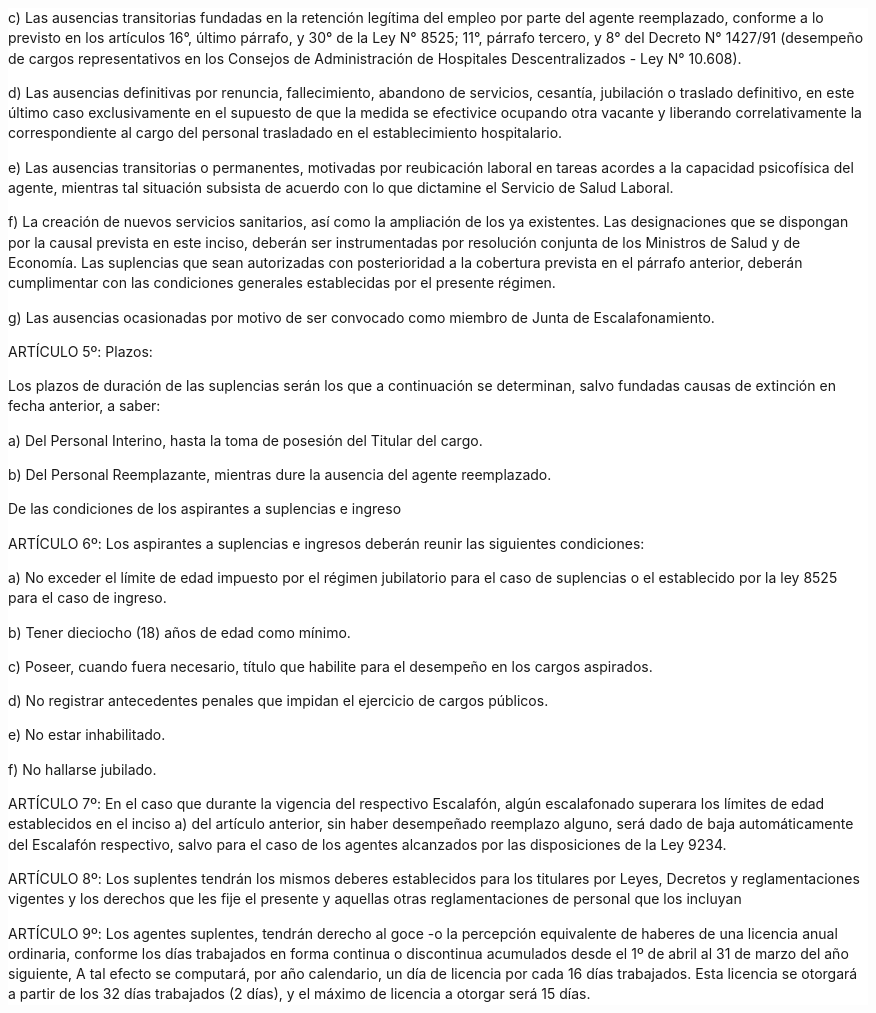 c) Las ausencias transitorias fundadas en la retención legítima del empleo por parte del agente reemplazado, conforme a lo previsto en los artículos 16°, último párrafo, y 30° de la Ley N° 8525; 11°, párrafo tercero, y 8° del Decreto N° 1427/91 (desempeño de cargos representativos en los Consejos de Administración de Hospitales Descentralizados - Ley N° 10.608).

d) Las ausencias definitivas por renuncia, fallecimiento, abandono de servicios, cesantía, jubilación o traslado definitivo, en este último caso exclusivamente en el supuesto de que la medida se efectivice ocupando otra vacante y liberando correlativamente la correspondiente al cargo del personal trasladado en el establecimiento hospitalario.

e) Las ausencias transitorias o permanentes, motivadas por reubicación laboral en tareas acordes a la capacidad psicofísica del agente, mientras tal situación subsista de acuerdo con lo que dictamine el Servicio de Salud Laboral.

f) La creación de nuevos servicios sanitarios, así como la ampliación de los ya existentes. Las designaciones que se dispongan por la causal prevista en este inciso, deberán ser instrumentadas por resolución conjunta de los Ministros de Salud y de Economía. Las suplencias que sean autorizadas con posterioridad a la cobertura prevista en el párrafo anterior, deberán cumplimentar con las condiciones generales establecidas por el presente régimen.

g) Las ausencias ocasionadas por motivo de ser convocado como miembro de Junta de Escalafonamiento.

ARTÍCULO 5º: Plazos:

Los plazos de duración de las suplencias serán los que a continuación se determinan, salvo fundadas causas de extinción en fecha anterior, a saber:

a) Del Personal Interino, hasta la toma de posesión del Titular del cargo.

b) Del Personal Reemplazante, mientras dure la ausencia del agente reemplazado.

De las condiciones de los aspirantes a suplencias e ingreso

ARTÍCULO 6º: Los aspirantes a suplencias e ingresos deberán reunir las siguientes condiciones:

a) No exceder el límite de edad impuesto por el régimen jubilatorio para el caso de suplencias o el establecido por la ley 8525 para el caso de ingreso.

b) Tener dieciocho (18) años de edad como mínimo.

c) Poseer, cuando fuera necesario, título que habilite para el desempeño en los cargos aspirados.

d) No registrar antecedentes penales que impidan el ejercicio de cargos públicos.

e) No estar inhabilitado.

f) No hallarse jubilado.

ARTÍCULO 7º: En el caso que durante la vigencia del respectivo Escalafón, algún escalafonado superara los límites de edad establecidos en el inciso a) del artículo anterior, sin haber desempeñado reemplazo alguno, será dado de baja automáticamente del Escalafón respectivo, salvo para el caso de los agentes alcanzados por las disposiciones de la Ley 9234.

ARTÍCULO 8º: Los suplentes tendrán los mismos deberes establecidos para los titulares por Leyes, Decretos y reglamentaciones vigentes y los derechos que les fije el presente y aquellas otras reglamentaciones de personal que los incluyan

ARTÍCULO 9º: Los agentes suplentes, tendrán derecho al goce -o la percepción equivalente de haberes de una licencia anual ordinaria, conforme los días trabajados en forma continua o discontinua acumulados desde el 1º de abril al 31 de marzo del año siguiente, A tal efecto se computará, por año calendario, un día de licencia por cada 16 días trabajados. Esta licencia se otorgará a partir de los 32 días trabajados (2 días), y el máximo de licencia a otorgar será 15 días.
